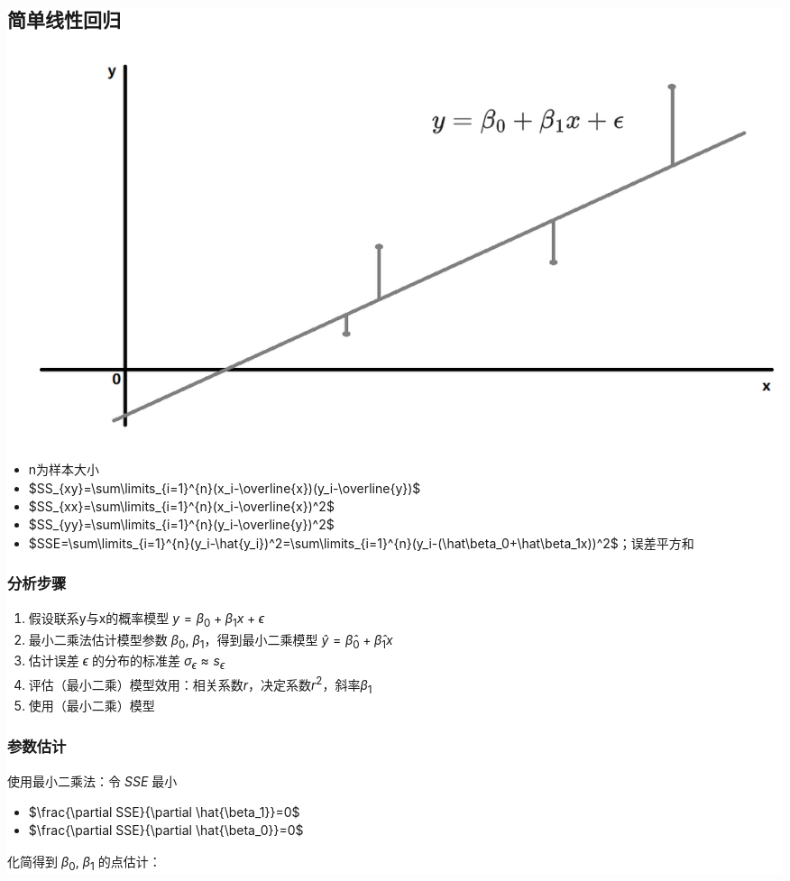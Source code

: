 


## 简单线性回归

![](./Basis/10-1.png) 

* n为样本大小
* $SS_{xy}=\sum\limits_{i=1}^{n}(x_i-\overline{x})(y_i-\overline{y})$
* $SS_{xx}=\sum\limits_{i=1}^{n}(x_i-\overline{x})^2$
* $SS_{yy}=\sum\limits_{i=1}^{n}(y_i-\overline{y})^2$
* $SSE=\sum\limits_{i=1}^{n}(y_i-\hat{y_i})^2=\sum\limits_{i=1}^{n}(y_i-(\hat\beta_0+\hat\beta_1x))^2$；误差平方和 




### 分析步骤

1. 假设联系y与x的概率模型 $y=\beta_0+\beta_1x+\epsilon$
2. 最小二乘法估计模型参数 $\beta_0$, $\beta_1$，得到最小二乘模型 $\hat{y}=\hat\beta_0+\hat\beta_1x$
3. 估计误差 $\epsilon$ 的分布的标准差 $\sigma_{\epsilon} \approx s_{\epsilon}$
4. 评估（最小二乘）模型效用：相关系数$r$，决定系数$r^2$，斜率$\beta_1$
5. 使用（最小二乘）模型

### 参数估计

使用最小二乘法：令 $SSE$ 最小

* $\frac{\partial SSE}{\partial \hat{\beta_1}}=0$
* $\frac{\partial SSE}{\partial \hat{\beta_0}}=0$

化简得到 $\beta_0$, $\beta_1$ 的点估计：
